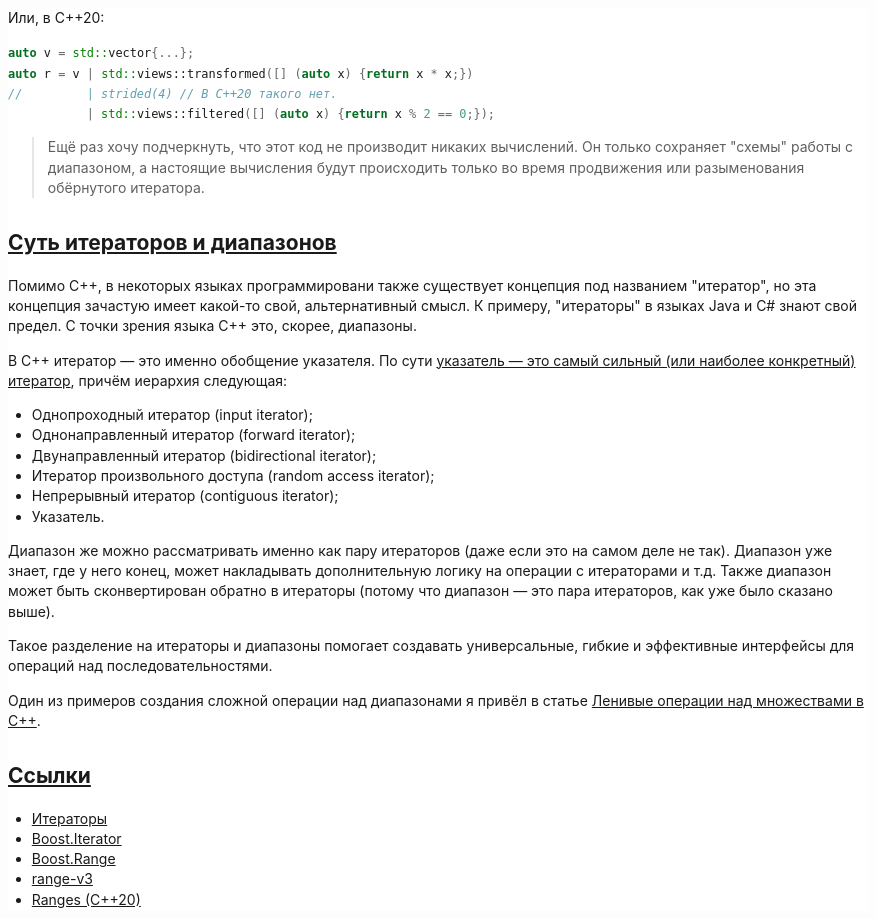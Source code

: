 Или, в C++20:

```cpp
auto v = std::vector{...};
auto r = v | std::views::transformed([] (auto x) {return x * x;})
//         | strided(4) // В C++20 такого нет.
           | std::views::filtered([] (auto x) {return x % 2 == 0;});
```

>   Ещё раз хочу подчеркнуть, что этот код не производит никаких вычислений. Он только сохраняет "схемы" работы с диапазоном, а настоящие вычисления будут происходить только во время продвижения или разыменования обёрнутого итератора.



[Суть итераторов и диапазонов](#содержание)
-------------------------------------------

Помимо C++, в некоторых языках программировани также существует концепция под названием "итератор", но эта концепция зачастую имеет какой-то свой, альтернативный смысл.
К примеру, "итераторы" в языках Java и C# знают свой предел. С точки зрения языка C++ это, скорее, диапазоны.

В C++ итератор — это именно обобщение указателя. По сути [указатель — это самый сильный (или наиболее конкретный) итератор](https://en.cppreference.com/w/cpp/iterator), причём иерархия следующая:

-   Однопроходный итератор (input iterator);
-   Однонаправленный итератор (forward iterator);
-   Двунаправленный итератор (bidirectional iterator);
-   Итератор произвольного доступа (random access iterator);
-   Непрерывный итератор (contiguous iterator);
-   Указатель.

Диапазон же можно рассматривать именно как пару итераторов (даже если это на самом деле не так). Диапазон уже знает, где у него конец, может накладывать дополнительную логику на операции с итераторами и т.д. Также диапазон может быть сконвертирован обратно в итераторы (потому что диапазон — это пара итераторов, как уже было сказано выше).

Такое разделение на итераторы и диапазоны помогает создавать универсальные, гибкие и эффективные интерфейсы для операций над последовательностями.

Один из примеров создания сложной операции над диапазонами я привёл в статье [Ленивые операции над множествами в C++](../lazy-range-operations/lazy-range-operations.md).

[Ссылки](#содержание)
---------------------

-   [Итераторы](https://en.cppreference.com/w/cpp/iterator)
-   [Boost.Iterator](https://www.boost.org/doc/libs/1_75_0/libs/iterator/doc/index.html)
-   [Boost.Range](https://www.boost.org/doc/libs/1_75_0/libs/range/doc/html/index.html)
-   [range-v3](https://github.com/ericniebler/range-v3)
-   [Ranges (C++20)](https://en.cppreference.com/w/cpp/ranges)

